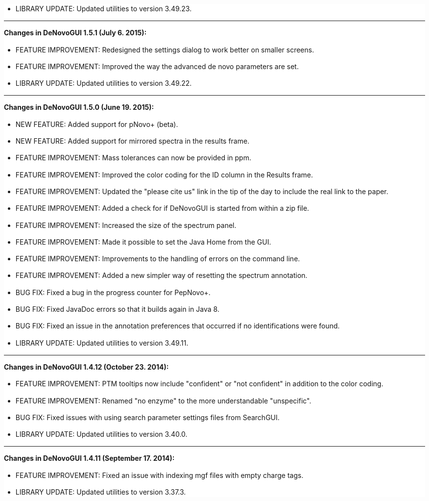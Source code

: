   * LIBRARY UPDATE: Updated utilities to version 3.49.23.


---


**Changes in DeNovoGUI 1.5.1 (July 6. 2015):**

  * FEATURE IMPROVEMENT: Redesigned the settings dialog to work better on smaller screens.
  * FEATURE IMPROVEMENT: Improved the way the advanced de novo parameters are set.

  * LIBRARY UPDATE: Updated utilities to version 3.49.22.


---


**Changes in DeNovoGUI 1.5.0 (June 19. 2015):**

  * NEW FEATURE: Added support for pNovo+ (beta).
  * NEW FEATURE: Added support for mirrored spectra in the results frame.

  * FEATURE IMPROVEMENT: Mass tolerances can now be provided in ppm.
  * FEATURE IMPROVEMENT: Improved the color coding for the ID column in the Results frame.
  * FEATURE IMPROVEMENT: Updated the "please cite us" link in the tip of the day to include the real link to the paper.
  * FEATURE IMPROVEMENT: Added a check for if DeNovoGUI is started from within a zip file.
  * FEATURE IMPROVEMENT: Increased the size of the spectrum panel.
  * FEATURE IMPROVEMENT: Made it possible to set the Java Home from the GUI.
  * FEATURE IMPROVEMENT: Improvements to the handling of errors on the command line.
  * FEATURE IMPROVEMENT: Added a new simpler way of resetting the spectrum annotation.

  * BUG FIX: Fixed a bug in the progress counter for PepNovo+.
  * BUG FIX: Fixed JavaDoc errors so that it builds again in Java 8.
  * BUG FIX: Fixed an issue in the annotation preferences that occurred if no identifications were found.

  * LIBRARY UPDATE: Updated utilities to version 3.49.11.


---


**Changes in DeNovoGUI 1.4.12 (October 23. 2014):**

  * FEATURE IMPROVEMENT: PTM tooltips now include "confident" or "not confident" in addition to the color coding.
  * FEATURE IMPROVEMENT: Renamed "no enzyme" to the more understandable "unspecific".

  * BUG FIX: Fixed issues with using search parameter settings files from SearchGUI.

  * LIBRARY UPDATE: Updated utilities to version 3.40.0.


---


**Changes in DeNovoGUI 1.4.11 (September 17. 2014):**

  * FEATURE IMPROVEMENT: Fixed an issue with indexing mgf files with empty charge tags.

  * LIBRARY UPDATE: Updated utilities to version 3.37.3.
